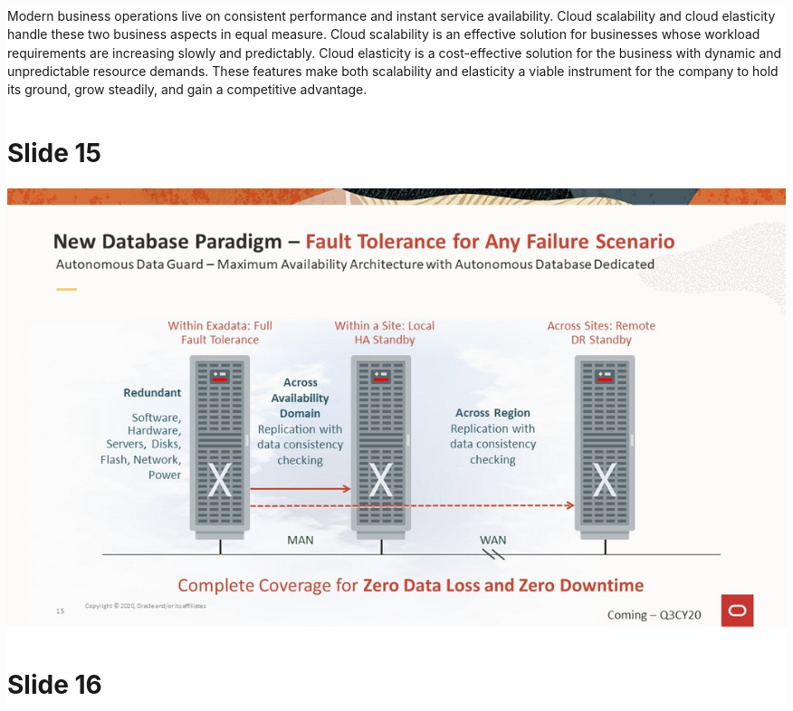 Modern business operations live on consistent performance and instant service availability. 
Cloud scalability and cloud elasticity handle these two business aspects in equal measure. 
Cloud scalability is an effective solution for businesses whose workload requirements are increasing slowly and predictably. 
Cloud elasticity is a cost-effective solution for the business with dynamic and unpredictable resource demands. 
These features make both scalability and elasticity a viable instrument for the company to hold its ground,  grow steadily, and gain a competitive advantage.


# Slide 15
![slide15.jpg](intro2adbCC.images/slide15.jpg)




# Slide 16